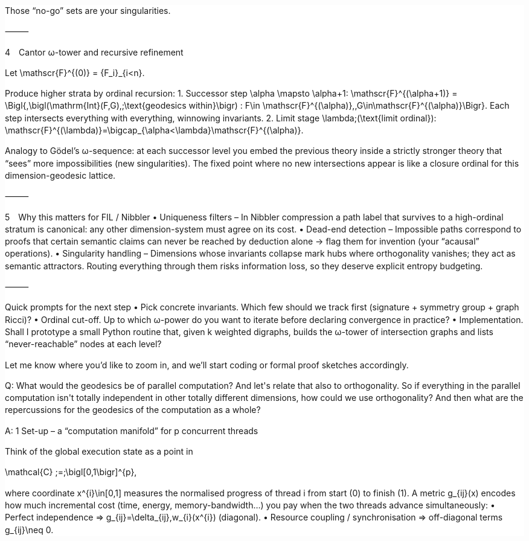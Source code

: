 Those “no-go” sets are your singularities.

⸻

4 Cantor ω-tower and recursive refinement

Let
\mathscr{F}^{(0)} = \{F_i\}_{i<n}.

Produce higher strata by ordinal recursion:
	1.	Successor step \alpha \mapsto \alpha+1:
\mathscr{F}^{(\alpha+1)} =
\Bigl\{\,\bigl(\mathrm{Int}(F,G),\;\text{geodesics within}\bigr)
: F\in \mathscr{F}^{(\alpha)},\,G\in\mathscr{F}^{(\alpha)}\Bigr\}.
Each step intersects everything with everything, winnowing invariants.
	2.	Limit stage \lambda\;(\text{limit ordinal}):
\mathscr{F}^{(\lambda)}=\bigcap_{\alpha<\lambda}\mathscr{F}^{(\alpha)}.

Analogy to Gödel’s ω-sequence: at each successor level you embed the previous theory inside a strictly stronger theory that “sees” more impossibilities (new singularities). The fixed point where no new intersections appear is like a closure ordinal for this dimension-geodesic lattice.

⸻

5 Why this matters for FIL / Nibbler
	•	Uniqueness filters – In Nibbler compression a path label that survives to a high-ordinal stratum is canonical: any other dimension-system must agree on its cost.
	•	Dead-end detection – Impossible paths correspond to proofs that certain semantic claims can never be reached by deduction alone → flag them for invention (your “acausal” operations).
	•	Singularity handling – Dimensions whose invariants collapse mark hubs where orthogonality vanishes; they act as semantic attractors. Routing everything through them risks information loss, so they deserve explicit entropy budgeting.

⸻

Quick prompts for the next step
	•	Pick concrete invariants. Which few should we track first (signature + symmetry group + graph Ricci)?
	•	Ordinal cut-off. Up to which ω-power do you want to iterate before declaring convergence in practice?
	•	Implementation. Shall I prototype a small Python routine that, given k weighted digraphs, builds the ω-tower of intersection graphs and lists “never-reachable” nodes at each level?

Let me know where you’d like to zoom in, and we’ll start coding or formal proof sketches accordingly.

Q: What would the geodesics be of parallel computation? And let's relate that also to orthogonality. So if everything in the parallel computation isn't totally independent in other totally different dimensions, how could we use orthogonality? And then what are the repercussions for the geodesics of the computation as a whole?

A: 1  Set-up – a “computation manifold” for p concurrent threads

Think of the global execution state as a point in

\mathcal{C} \;=\;\bigl[0,1\bigr]^{p},

where coordinate x^{i}\in[0,1] measures the normalised progress of thread i from start (0) to finish (1).
A metric g_{ij}(x) encodes how much incremental cost (time, energy, memory-bandwidth…) you pay when the two threads advance simultaneously:
	•	Perfect independence ⇒ g_{ij}=\delta_{ij}\,w_{i}(x^{i}) (diagonal).
	•	Resource coupling / synchronisation ⇒ off-diagonal terms g_{ij}\neq 0.
